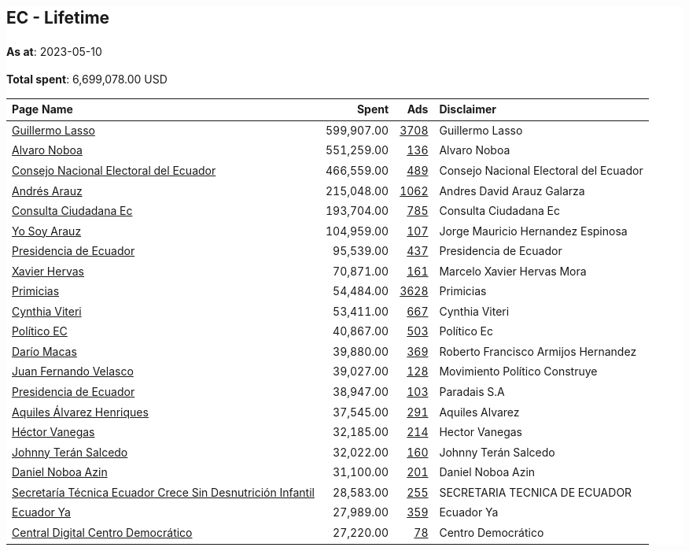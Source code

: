 ## EC - Lifetime
**As at**: 2023-05-10

**Total spent**: 6,699,078.00 USD

|Page Name|Spent|Ads|Disclaimer|
|:---|---:|---:|:---|
|[Guillermo Lasso](https://www.facebook.com/401049006603015)|599,907.00|[3708](https://www.facebook.com/ads/library/?active_status=all&ad_type=political_and_issue_ads&country=EC&view_all_page_id=401049006603015&search_type=page&media_type=all)|Guillermo Lasso|
|[Alvaro Noboa](https://www.facebook.com/1505940076395094)|551,259.00|[136](https://www.facebook.com/ads/library/?active_status=all&ad_type=political_and_issue_ads&country=EC&view_all_page_id=1505940076395094&search_type=page&media_type=all)|Alvaro Noboa|
|[Consejo Nacional Electoral del Ecuador](https://www.facebook.com/129803967052432)|466,559.00|[489](https://www.facebook.com/ads/library/?active_status=all&ad_type=political_and_issue_ads&country=EC&view_all_page_id=129803967052432&search_type=page&media_type=all)|Consejo Nacional Electoral del Ecuador|
|[Andrés Arauz](https://www.facebook.com/100160415118003)|215,048.00|[1062](https://www.facebook.com/ads/library/?active_status=all&ad_type=political_and_issue_ads&country=EC&view_all_page_id=100160415118003&search_type=page&media_type=all)|Andres David Arauz Galarza|
|[Consulta Ciudadana Ec](https://www.facebook.com/100848672800182)|193,704.00|[785](https://www.facebook.com/ads/library/?active_status=all&ad_type=political_and_issue_ads&country=EC&view_all_page_id=100848672800182&search_type=page&media_type=all)|Consulta Ciudadana Ec|
|[Yo Soy Arauz](https://www.facebook.com/1768594013369414)|104,959.00|[107](https://www.facebook.com/ads/library/?active_status=all&ad_type=political_and_issue_ads&country=EC&view_all_page_id=1768594013369414&search_type=page&media_type=all)|Jorge Mauricio Hernandez Espinosa|
|[Presidencia de Ecuador](https://www.facebook.com/339660569555689)|95,539.00|[437](https://www.facebook.com/ads/library/?active_status=all&ad_type=political_and_issue_ads&country=EC&view_all_page_id=339660569555689&search_type=page&media_type=all)|Presidencia de Ecuador|
|[Xavier Hervas](https://www.facebook.com/115104083668107)|70,871.00|[161](https://www.facebook.com/ads/library/?active_status=all&ad_type=political_and_issue_ads&country=EC&view_all_page_id=115104083668107&search_type=page&media_type=all)|Marcelo Xavier Hervas Mora|
|[Primicias](https://www.facebook.com/2221570604786246)|54,484.00|[3628](https://www.facebook.com/ads/library/?active_status=all&ad_type=political_and_issue_ads&country=EC&view_all_page_id=2221570604786246&search_type=page&media_type=all)|Primicias|
|[Cynthia Viteri](https://www.facebook.com/150237258650302)|53,411.00|[667](https://www.facebook.com/ads/library/?active_status=all&ad_type=political_and_issue_ads&country=EC&view_all_page_id=150237258650302&search_type=page&media_type=all)|Cynthia Viteri|
|[Político EC](https://www.facebook.com/101982775073761)|40,867.00|[503](https://www.facebook.com/ads/library/?active_status=all&ad_type=political_and_issue_ads&country=EC&view_all_page_id=101982775073761&search_type=page&media_type=all)|Político Ec|
|[Darío Macas](https://www.facebook.com/202378653849689)|39,880.00|[369](https://www.facebook.com/ads/library/?active_status=all&ad_type=political_and_issue_ads&country=EC&view_all_page_id=202378653849689&search_type=page&media_type=all)|Roberto Francisco Armijos Hernandez|
|[Juan Fernando Velasco](https://www.facebook.com/128667927160432)|39,027.00|[128](https://www.facebook.com/ads/library/?active_status=all&ad_type=political_and_issue_ads&country=EC&view_all_page_id=128667927160432&search_type=page&media_type=all)|Movimiento Político Construye|
|[Presidencia de Ecuador](https://www.facebook.com/339660569555689)|38,947.00|[103](https://www.facebook.com/ads/library/?active_status=all&ad_type=political_and_issue_ads&country=EC&view_all_page_id=339660569555689&search_type=page&media_type=all)|Paradais S.A|
|[Aquiles Álvarez Henriques](https://www.facebook.com/111017675004028)|37,545.00|[291](https://www.facebook.com/ads/library/?active_status=all&ad_type=political_and_issue_ads&country=EC&view_all_page_id=111017675004028&search_type=page&media_type=all)|Aquiles Alvarez|
|[Héctor Vanegas](https://www.facebook.com/1732227687093957)|32,185.00|[214](https://www.facebook.com/ads/library/?active_status=all&ad_type=political_and_issue_ads&country=EC&view_all_page_id=1732227687093957&search_type=page&media_type=all)|Hector Vanegas|
|[Johnny Terán Salcedo](https://www.facebook.com/476397709077724)|32,022.00|[160](https://www.facebook.com/ads/library/?active_status=all&ad_type=political_and_issue_ads&country=EC&view_all_page_id=476397709077724&search_type=page&media_type=all)|Johnny Terán Salcedo|
|[Daniel Noboa  Azin](https://www.facebook.com/115012276965624)|31,100.00|[201](https://www.facebook.com/ads/library/?active_status=all&ad_type=political_and_issue_ads&country=EC&view_all_page_id=115012276965624&search_type=page&media_type=all)|Daniel Noboa Azin|
|[Secretaría Técnica Ecuador Crece Sin Desnutrición Infantil](https://www.facebook.com/362092773833857)|28,583.00|[255](https://www.facebook.com/ads/library/?active_status=all&ad_type=political_and_issue_ads&country=EC&view_all_page_id=362092773833857&search_type=page&media_type=all)|SECRETARIA TECNICA DE ECUADOR|
|[Ecuador Ya](https://www.facebook.com/102656571669491)|27,989.00|[359](https://www.facebook.com/ads/library/?active_status=all&ad_type=political_and_issue_ads&country=EC&view_all_page_id=102656571669491&search_type=page&media_type=all)|Ecuador Ya|
|[Central Digital Centro Democrático](https://www.facebook.com/107503044724363)|27,220.00|[78](https://www.facebook.com/ads/library/?active_status=all&ad_type=political_and_issue_ads&country=EC&view_all_page_id=107503044724363&search_type=page&media_type=all)|Centro Democrático|